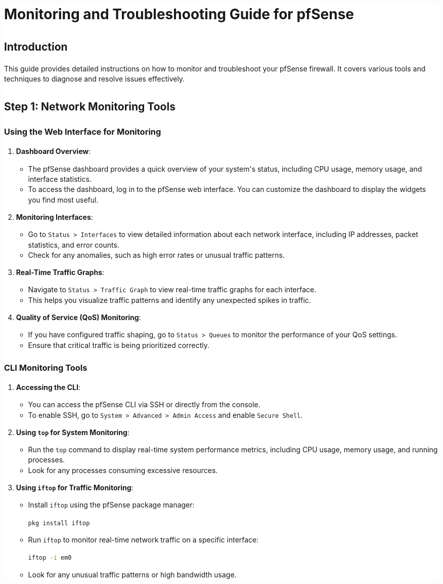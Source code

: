# Monitoring and Troubleshooting Guide for pfSense

## Introduction
This guide provides detailed instructions on how to monitor and troubleshoot your pfSense firewall. It covers various tools and techniques to diagnose and resolve issues effectively.

## Step 1: Network Monitoring Tools

### Using the Web Interface for Monitoring

1. **Dashboard Overview**:
   - The pfSense dashboard provides a quick overview of your system's status, including CPU usage, memory usage, and interface statistics.
   - To access the dashboard, log in to the pfSense web interface. You can customize the dashboard to display the widgets you find most useful.

2. **Monitoring Interfaces**:
   - Go to `Status > Interfaces` to view detailed information about each network interface, including IP addresses, packet statistics, and error counts.
   - Check for any anomalies, such as high error rates or unusual traffic patterns.

3. **Real-Time Traffic Graphs**:
   - Navigate to `Status > Traffic Graph` to view real-time traffic graphs for each interface.
   - This helps you visualize traffic patterns and identify any unexpected spikes in traffic.

4. **Quality of Service (QoS) Monitoring**:
   - If you have configured traffic shaping, go to `Status > Queues` to monitor the performance of your QoS settings.
   - Ensure that critical traffic is being prioritized correctly.

### CLI Monitoring Tools

1. **Accessing the CLI**:
   - You can access the pfSense CLI via SSH or directly from the console.
   - To enable SSH, go to `System > Advanced > Admin Access` and enable `Secure Shell`.

2. **Using `top` for System Monitoring**:
   - Run the `top` command to display real-time system performance metrics, including CPU usage, memory usage, and running processes.
   - Look for any processes consuming excessive resources.

3. **Using `iftop` for Traffic Monitoring**:
   - Install `iftop` using the pfSense package manager:
     ```sh
     pkg install iftop
     ```
   - Run `iftop` to monitor real-time network traffic on a specific interface:
     ```sh
     iftop -i em0
     ```
   - Look for any unusual traffic patterns or high bandwidth usage.
